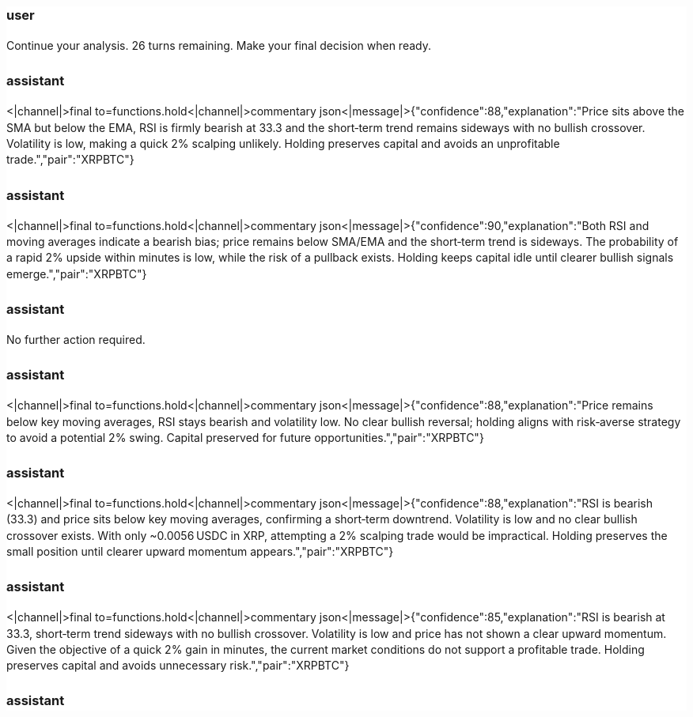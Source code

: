 
### user

Continue your analysis. 26 turns remaining. Make your final decision when ready.

### assistant

<|channel|>final to=functions.hold<|channel|>commentary json<|message|>{"confidence":88,"explanation":"Price sits above the SMA but below the EMA, RSI is firmly bearish at 33.3 and the short‑term trend remains sideways with no bullish crossover. Volatility is low, making a quick 2% scalping unlikely. Holding preserves capital and avoids an unprofitable trade.","pair":"XRPBTC"}

### assistant

<|channel|>final to=functions.hold<|channel|>commentary json<|message|>{"confidence":90,"explanation":"Both RSI and moving averages indicate a bearish bias; price remains below SMA/EMA and the short‑term trend is sideways. The probability of a rapid 2% upside within minutes is low, while the risk of a pullback exists. Holding keeps capital idle until clearer bullish signals emerge.","pair":"XRPBTC"}

### assistant

No further action required.

### assistant

<|channel|>final to=functions.hold<|channel|>commentary json<|message|>{"confidence":88,"explanation":"Price remains below key moving averages, RSI stays bearish and volatility low. No clear bullish reversal; holding aligns with risk‑averse strategy to avoid a potential 2% swing. Capital preserved for future opportunities.","pair":"XRPBTC"}

### assistant

<|channel|>final to=functions.hold<|channel|>commentary json<|message|>{"confidence":88,"explanation":"RSI is bearish (33.3) and price sits below key moving averages, confirming a short‑term downtrend. Volatility is low and no clear bullish crossover exists. With only ~0.0056 USDC in XRP, attempting a 2% scalping trade would be impractical. Holding preserves the small position until clearer upward momentum appears.","pair":"XRPBTC"}

### assistant

<|channel|>final to=functions.hold<|channel|>commentary json<|message|>{"confidence":85,"explanation":"RSI is bearish at 33.3, short‑term trend sideways with no bullish crossover. Volatility is low and price has not shown a clear upward momentum. Given the objective of a quick 2% gain in minutes, the current market conditions do not support a profitable trade. Holding preserves capital and avoids unnecessary risk.","pair":"XRPBTC"}

### assistant

